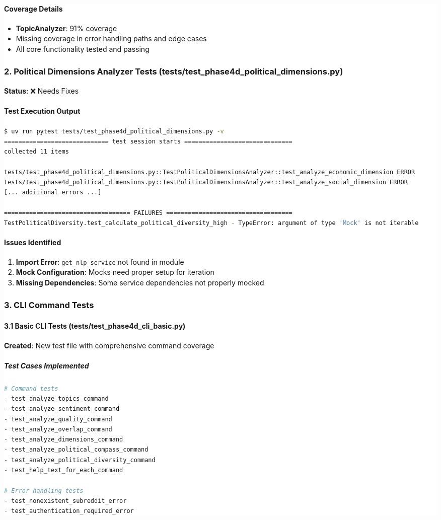 ```bash
```

#### Coverage Details
- **TopicAnalyzer**: 91% coverage
- Missing coverage in error handling paths and edge cases
- All core functionality tested and passing

### 2. Political Dimensions Analyzer Tests (tests/test_phase4d_political_dimensions.py)

**Status**: ❌ Needs Fixes

#### Test Execution Output
```bash
$ uv run pytest tests/test_phase4d_political_dimensions.py -v
============================= test session starts ==============================
collected 11 items

tests/test_phase4d_political_dimensions.py::TestPoliticalDimensionsAnalyzer::test_analyze_economic_dimension ERROR
tests/test_phase4d_political_dimensions.py::TestPoliticalDimensionsAnalyzer::test_analyze_social_dimension ERROR
[... additional errors ...]

=================================== FAILURES ===================================
TestPoliticalDiversity.test_calculate_political_diversity_high - TypeError: argument of type 'Mock' is not iterable
```

#### Issues Identified
1. **Import Error**: `get_nlp_service` not found in module
2. **Mock Configuration**: Mocks need proper setup for iteration
3. **Missing Dependencies**: Some service dependencies not properly mocked

### 3. CLI Command Tests

#### 3.1 Basic CLI Tests (tests/test_phase4d_cli_basic.py)

**Created**: New test file with comprehensive command coverage

##### Test Cases Implemented
```python
# Command tests
- test_analyze_topics_command
- test_analyze_sentiment_command
- test_analyze_quality_command
- test_analyze_overlap_command
- test_analyze_dimensions_command
- test_analyze_political_compass_command
- test_analyze_political_diversity_command
- test_help_text_for_each_command

# Error handling tests
- test_nonexistent_subreddit_error
- test_authentication_required_error
```
